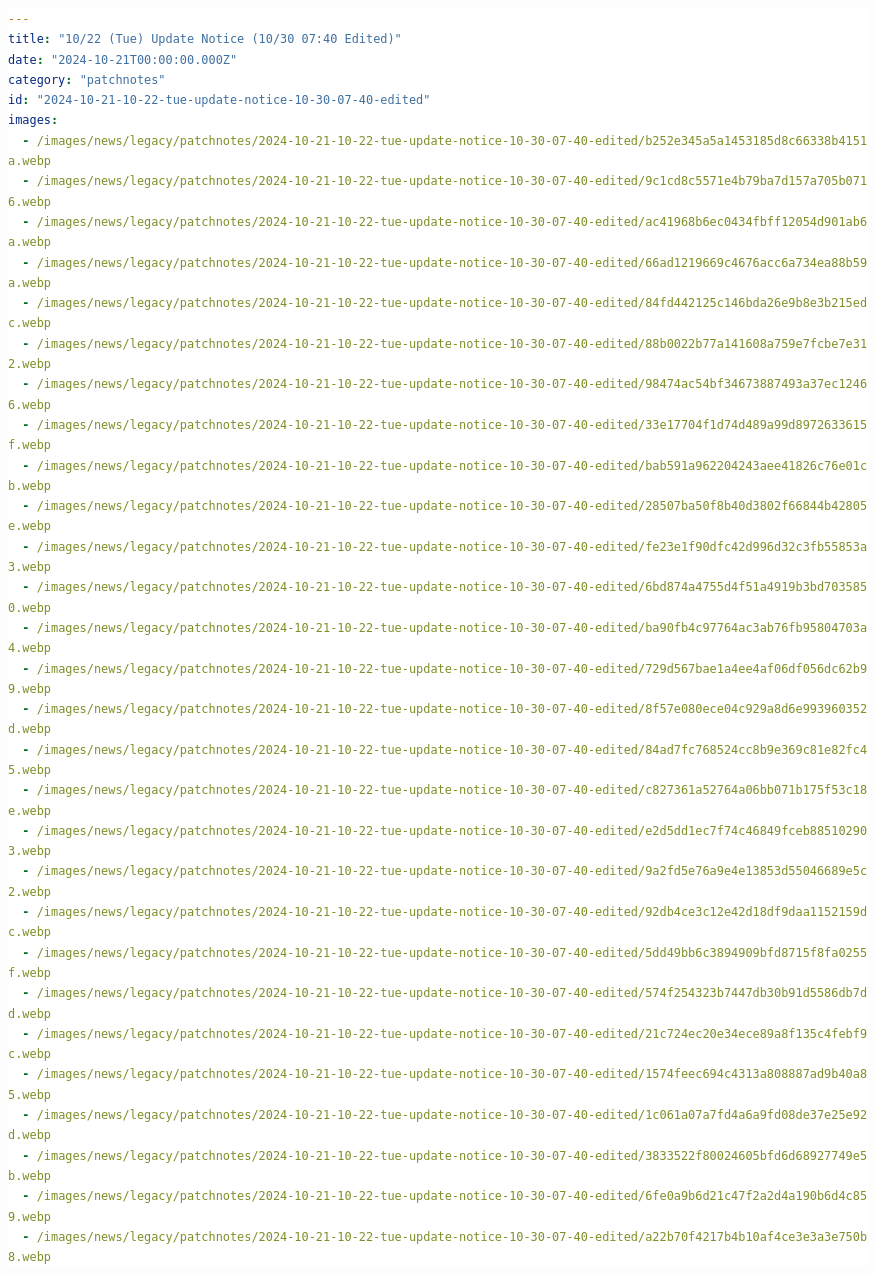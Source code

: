 ```yaml
---
title: "10/22 (Tue) Update Notice (10/30 07:40 Edited)"
date: "2024-10-21T00:00:00.000Z"
category: "patchnotes"
id: "2024-10-21-10-22-tue-update-notice-10-30-07-40-edited"
images:
  - /images/news/legacy/patchnotes/2024-10-21-10-22-tue-update-notice-10-30-07-40-edited/b252e345a5a1453185d8c66338b4151a.webp
  - /images/news/legacy/patchnotes/2024-10-21-10-22-tue-update-notice-10-30-07-40-edited/9c1cd8c5571e4b79ba7d157a705b0716.webp
  - /images/news/legacy/patchnotes/2024-10-21-10-22-tue-update-notice-10-30-07-40-edited/ac41968b6ec0434fbff12054d901ab6a.webp
  - /images/news/legacy/patchnotes/2024-10-21-10-22-tue-update-notice-10-30-07-40-edited/66ad1219669c4676acc6a734ea88b59a.webp
  - /images/news/legacy/patchnotes/2024-10-21-10-22-tue-update-notice-10-30-07-40-edited/84fd442125c146bda26e9b8e3b215edc.webp
  - /images/news/legacy/patchnotes/2024-10-21-10-22-tue-update-notice-10-30-07-40-edited/88b0022b77a141608a759e7fcbe7e312.webp
  - /images/news/legacy/patchnotes/2024-10-21-10-22-tue-update-notice-10-30-07-40-edited/98474ac54bf34673887493a37ec12466.webp
  - /images/news/legacy/patchnotes/2024-10-21-10-22-tue-update-notice-10-30-07-40-edited/33e17704f1d74d489a99d8972633615f.webp
  - /images/news/legacy/patchnotes/2024-10-21-10-22-tue-update-notice-10-30-07-40-edited/bab591a962204243aee41826c76e01cb.webp
  - /images/news/legacy/patchnotes/2024-10-21-10-22-tue-update-notice-10-30-07-40-edited/28507ba50f8b40d3802f66844b42805e.webp
  - /images/news/legacy/patchnotes/2024-10-21-10-22-tue-update-notice-10-30-07-40-edited/fe23e1f90dfc42d996d32c3fb55853a3.webp
  - /images/news/legacy/patchnotes/2024-10-21-10-22-tue-update-notice-10-30-07-40-edited/6bd874a4755d4f51a4919b3bd7035850.webp
  - /images/news/legacy/patchnotes/2024-10-21-10-22-tue-update-notice-10-30-07-40-edited/ba90fb4c97764ac3ab76fb95804703a4.webp
  - /images/news/legacy/patchnotes/2024-10-21-10-22-tue-update-notice-10-30-07-40-edited/729d567bae1a4ee4af06df056dc62b99.webp
  - /images/news/legacy/patchnotes/2024-10-21-10-22-tue-update-notice-10-30-07-40-edited/8f57e080ece04c929a8d6e993960352d.webp
  - /images/news/legacy/patchnotes/2024-10-21-10-22-tue-update-notice-10-30-07-40-edited/84ad7fc768524cc8b9e369c81e82fc45.webp
  - /images/news/legacy/patchnotes/2024-10-21-10-22-tue-update-notice-10-30-07-40-edited/c827361a52764a06bb071b175f53c18e.webp
  - /images/news/legacy/patchnotes/2024-10-21-10-22-tue-update-notice-10-30-07-40-edited/e2d5dd1ec7f74c46849fceb885102903.webp
  - /images/news/legacy/patchnotes/2024-10-21-10-22-tue-update-notice-10-30-07-40-edited/9a2fd5e76a9e4e13853d55046689e5c2.webp
  - /images/news/legacy/patchnotes/2024-10-21-10-22-tue-update-notice-10-30-07-40-edited/92db4ce3c12e42d18df9daa1152159dc.webp
  - /images/news/legacy/patchnotes/2024-10-21-10-22-tue-update-notice-10-30-07-40-edited/5dd49bb6c3894909bfd8715f8fa0255f.webp
  - /images/news/legacy/patchnotes/2024-10-21-10-22-tue-update-notice-10-30-07-40-edited/574f254323b7447db30b91d5586db7dd.webp
  - /images/news/legacy/patchnotes/2024-10-21-10-22-tue-update-notice-10-30-07-40-edited/21c724ec20e34ece89a8f135c4febf9c.webp
  - /images/news/legacy/patchnotes/2024-10-21-10-22-tue-update-notice-10-30-07-40-edited/1574feec694c4313a808887ad9b40a85.webp
  - /images/news/legacy/patchnotes/2024-10-21-10-22-tue-update-notice-10-30-07-40-edited/1c061a07a7fd4a6a9fd08de37e25e92d.webp
  - /images/news/legacy/patchnotes/2024-10-21-10-22-tue-update-notice-10-30-07-40-edited/3833522f80024605bfd6d68927749e5b.webp
  - /images/news/legacy/patchnotes/2024-10-21-10-22-tue-update-notice-10-30-07-40-edited/6fe0a9b6d21c47f2a2d4a190b6d4c859.webp
  - /images/news/legacy/patchnotes/2024-10-21-10-22-tue-update-notice-10-30-07-40-edited/a22b70f4217b4b10af4ce3e3a3e750b8.webp
```
